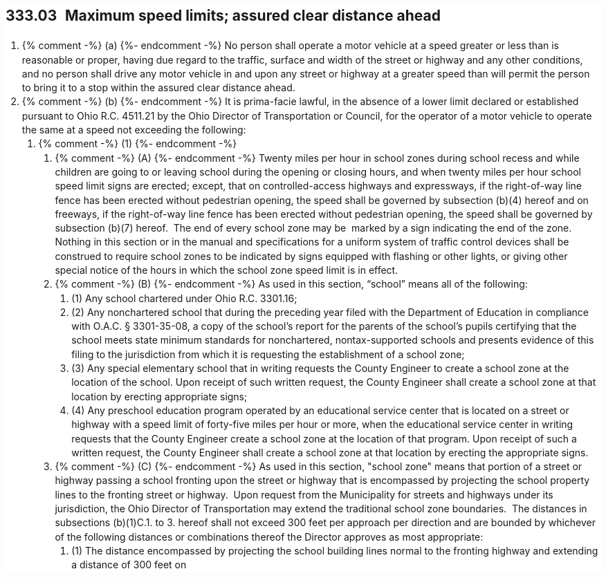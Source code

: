 ## 333.03   Maximum speed limits; assured clear distance ahead

<p class="Markdown-list--a-1-A"></p>

1. {% comment -%} (a) {%- endcomment -%} No person shall operate a motor vehicle at a speed greater or less
than is reasonable or proper, having due regard to the traffic, surface and
width of the street or highway and any other conditions, and no person shall
drive any motor vehicle in and upon any street or highway at a greater speed
than will permit the person to bring it to a stop within the assured clear
distance ahead.
2. {% comment -%} (b) {%- endcomment -%} It is prima-facie lawful, in the absence of a lower limit declared or
established pursuant to Ohio R.C. 4511.21 by the Ohio Director of
Transportation or Council, for the operator of a motor vehicle to operate the
same at a speed not exceeding the following:
    1. {% comment -%} (1) {%- endcomment -%}
        1. {% comment -%} (A) {%- endcomment -%} Twenty miles per hour in school zones during school recess and
while children are going to or leaving school during the opening or closing
hours, and when twenty miles per hour school speed limit signs are erected;
except, that on controlled-access highways and expressways, if the right-of-way
line fence has been erected without pedestrian opening, the speed shall be
governed by subsection (b)(4) hereof and on freeways, if the right-of-way line
fence has been erected without pedestrian opening, the speed shall be governed
by subsection (b)(7) hereof.  The end of every school zone may be  marked by a
sign indicating the end of the zone.  Nothing in this section or in the manual
and specifications for a uniform system of traffic control devices shall be
construed to require school zones to be indicated by signs equipped with
flashing or other lights, or giving other special notice of the hours in which
the school zone speed limit is in effect.
        2. {% comment -%} (B) {%- endcomment -%} As used in this section, “school” means all of the following:
            1. (1) Any school chartered under Ohio R.C. 3301.16;
            2. (2) Any nonchartered school that during the preceding year filed
with the Department of Education in compliance with O.A.C. § 3301-35-08, a copy
of the school’s report for the parents of the school’s pupils certifying that
the school meets state minimum standards for nonchartered, nontax-supported
schools and presents evidence of this filing to the jurisdiction from which it
is requesting the establishment of a school zone;
            3. (3) Any special elementary school that in writing requests the
County Engineer to create a school zone at the location of the school. Upon
receipt of such written request, the County Engineer shall create a school zone
at that location by erecting appropriate signs;
            4. (4) Any preschool education program operated by an educational
service center that is located on a street or highway with a speed limit of
forty-five miles per hour or more, when the educational service center in
writing requests that the County Engineer create a school zone at the location
of that program. Upon receipt of such a written request, the County Engineer
shall create a school zone at that location by erecting the appropriate signs.
        3. {% comment -%} (C) {%- endcomment -%} As used in this section, "school zone" means that portion of a
street or highway passing a school fronting upon the street or highway that is
encompassed by projecting the school property lines to the fronting street or
highway.  Upon request from the Municipality for streets and highways under its
jurisdiction, the Ohio Director of Transportation may extend the traditional
school zone boundaries.  The distances in subsections (b)(1)C.1. to 3. hereof
shall not exceed 300 feet per approach per direction and are bounded by
whichever of the following distances or combinations thereof the Director
approves as most appropriate:
            1. (1) The distance encompassed by projecting the school building
lines normal to the fronting highway and extending a distance of 300 feet on